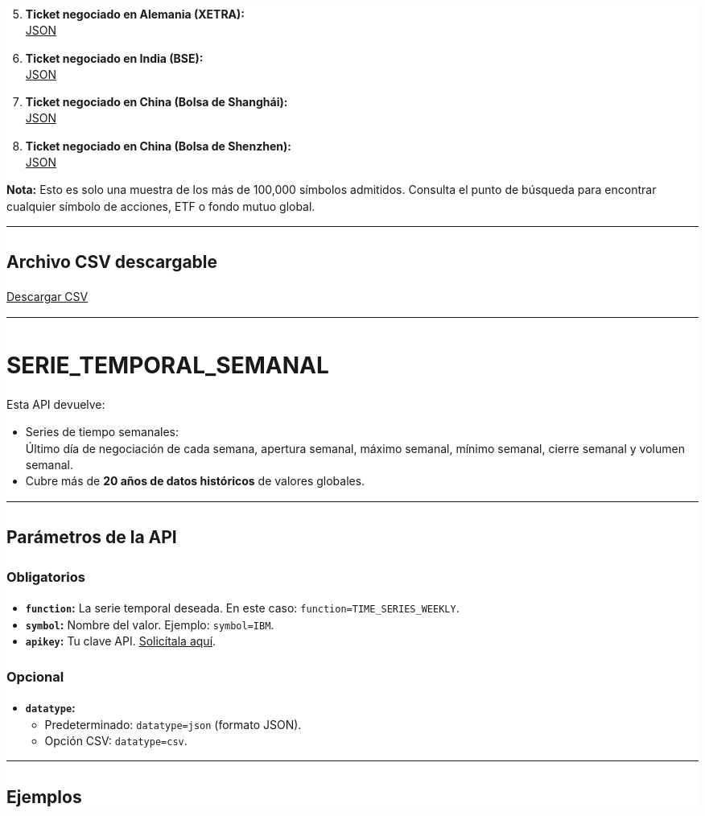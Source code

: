 5. **Ticket negociado en Alemania (XETRA):**  
   [JSON](https://www.alphavantage.co/query?function=TIME_SERIES_DAILY_ADJUSTED&symbol=MBG.DEX&outputsize=full&apikey=demo)  

6. **Ticket negociado en India (BSE):**  
   [JSON](https://www.alphavantage.co/query?function=TIME_SERIES_DAILY_ADJUSTED&symbol=RELIANCE.BSE&outputsize=full&apikey=demo)  

7. **Ticket negociado en China (Bolsa de Shanghái):**  
   [JSON](https://www.alphavantage.co/query?function=TIME_SERIES_DAILY_ADJUSTED&symbol=600104.SHH&outputsize=full&apikey=demo)  

8. **Ticket negociado en China (Bolsa de Shenzhen):**  
   [JSON](https://www.alphavantage.co/query?function=TIME_SERIES_DAILY_ADJUSTED&symbol=000002.SHZ&outputsize=full&apikey=demo)  

**Nota:** Esto es solo una muestra de los más de 100,000 símbolos admitidos. Consulta el punto de búsqueda para encontrar cualquier símbolo de acciones, ETF o fondo mutuo global.

---

## **Archivo CSV descargable**
[Descargar CSV](https://www.alphavantage.co/query?function=TIME_SERIES_DAILY_ADJUSTED&symbol=IBM&apikey=demo&datatype=csv)

---
# SERIE_TEMPORAL_SEMANAL

Esta API devuelve:
- Series de tiempo semanales:  
  Último día de negociación de cada semana, apertura semanal, máximo semanal, mínimo semanal, cierre semanal y volumen semanal.
- Cubre más de **20 años de datos históricos** de valores globales.

---

## **Parámetros de la API**

### Obligatorios
- **`function`:** La serie temporal deseada. En este caso: `function=TIME_SERIES_WEEKLY`.  
- **`symbol`:** Nombre del valor. Ejemplo: `symbol=IBM`.  
- **`apikey`:** Tu clave API. [Solicítala aquí](https://www.alphavantage.co/support/#api-key).  

### Opcional
- **`datatype`:**  
  - Predeterminado: `datatype=json` (formato JSON).  
  - Opción CSV: `datatype=csv`.  

---

## **Ejemplos**
